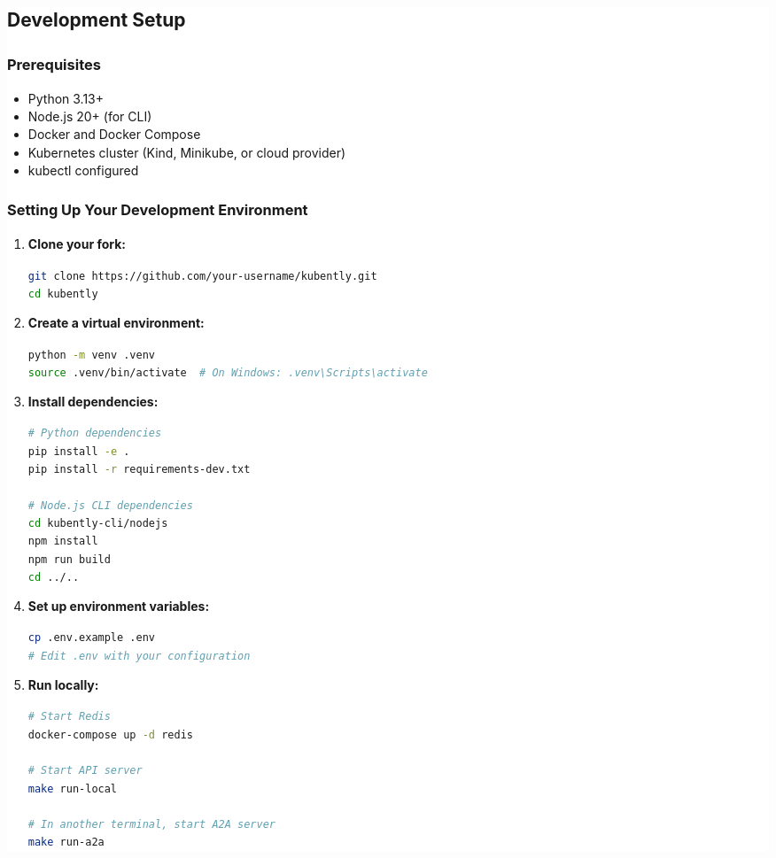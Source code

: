 ## Development Setup

### Prerequisites

- Python 3.13+
- Node.js 20+ (for CLI)
- Docker and Docker Compose
- Kubernetes cluster (Kind, Minikube, or cloud provider)
- kubectl configured

### Setting Up Your Development Environment

1. **Clone your fork:**
   ```bash
   git clone https://github.com/your-username/kubently.git
   cd kubently
   ```

2. **Create a virtual environment:**
   ```bash
   python -m venv .venv
   source .venv/bin/activate  # On Windows: .venv\Scripts\activate
   ```

3. **Install dependencies:**
   ```bash
   # Python dependencies
   pip install -e .
   pip install -r requirements-dev.txt

   # Node.js CLI dependencies
   cd kubently-cli/nodejs
   npm install
   npm run build
   cd ../..
   ```

4. **Set up environment variables:**
   ```bash
   cp .env.example .env
   # Edit .env with your configuration
   ```

5. **Run locally:**
   ```bash
   # Start Redis
   docker-compose up -d redis

   # Start API server
   make run-local

   # In another terminal, start A2A server
   make run-a2a
   ```
